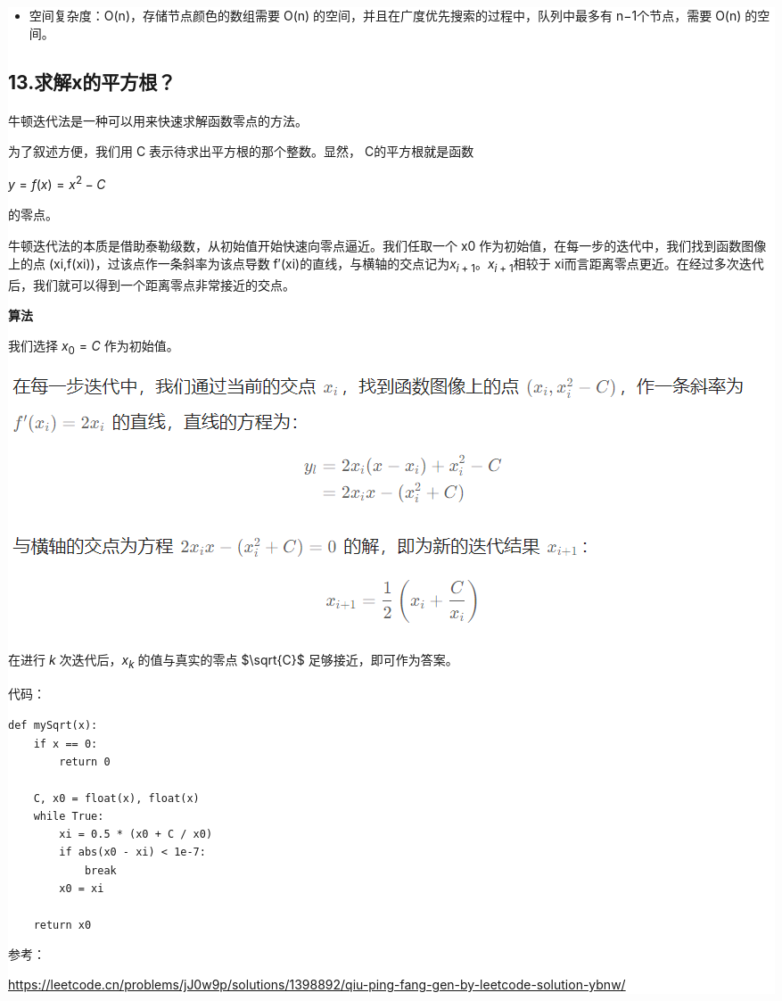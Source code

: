 - 空间复杂度：O(n)，存储节点颜色的数组需要 O(n) 的空间，并且在广度优先搜索的过程中，队列中最多有 n−1个节点，需要 O(n) 的空间。

<h2 id="13.求解x的平方根？">13.求解x的平方根？</h2>
牛顿迭代法是一种可以用来快速求解函数零点的方法。

为了叙述方便，我们用 C 表示待求出平方根的那个整数。显然， C的平方根就是函数

$y = f(x) = x^2 - C$

的零点。

牛顿迭代法的本质是借助泰勒级数，从初始值开始快速向零点逼近。我们任取一个 x0 作为初始值，在每一步的迭代中，我们找到函数图像上的点 (xi,f(xi))，过该点作一条斜率为该点导数 f′(xi)的直线，与横轴的交点记为$x_{i+1}$。$x_{i+1}$相较于 xi而言距离零点更近。在经过多次迭代后，我们就可以得到一个距离零点非常接近的交点。

**算法**

我们选择 $x_0 = C$ 作为初始值。

![alt text](imgs/image-4.png)

在进行 $k$ 次迭代后，$x_k​$ 的值与真实的零点 $\sqrt{C}​$ 足够接近，即可作为答案。

代码：
```
def mySqrt(x):
    if x == 0:
        return 0
        
    C, x0 = float(x), float(x)
    while True:
        xi = 0.5 * (x0 + C / x0)
        if abs(x0 - xi) < 1e-7:
            break
        x0 = xi
        
    return x0

```
参考：

https://leetcode.cn/problems/jJ0w9p/solutions/1398892/qiu-ping-fang-gen-by-leetcode-solution-ybnw/
